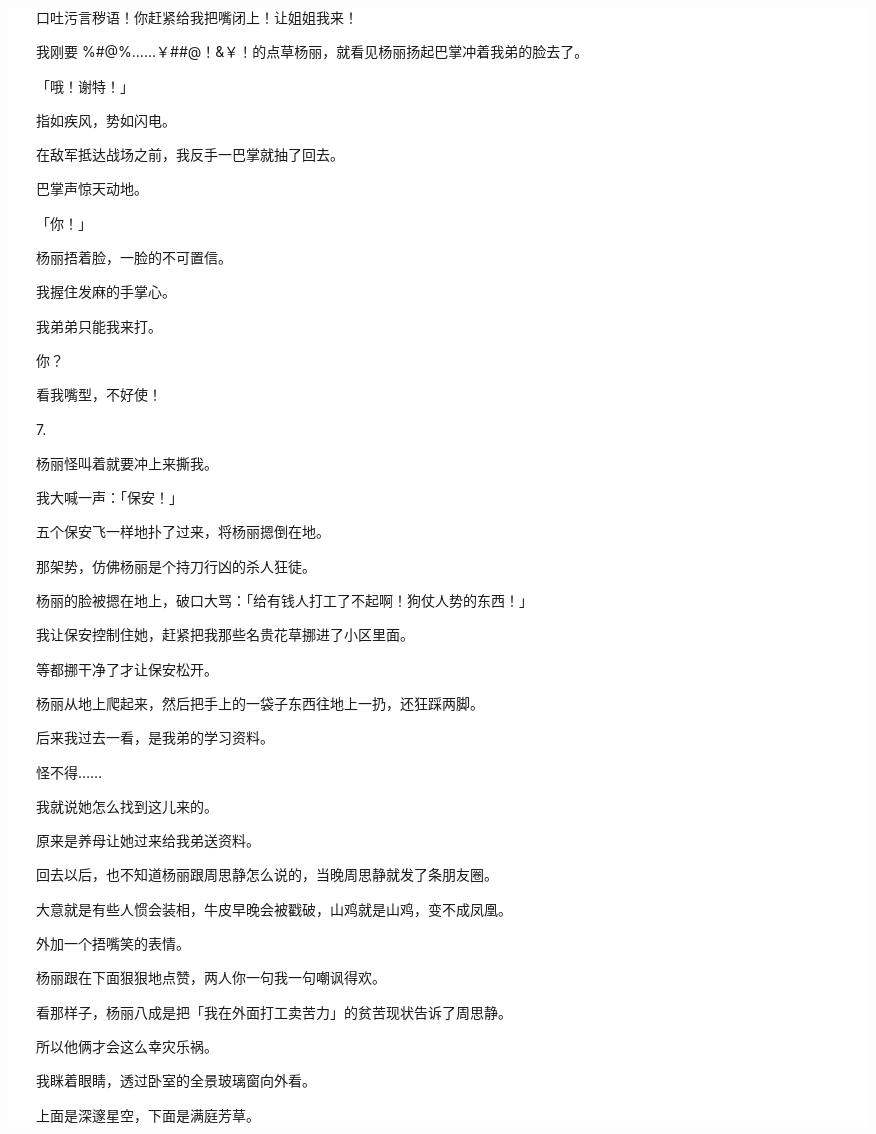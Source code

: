&emsp;&emsp;口吐污言秽语！你赶紧给我把嘴闭上！让姐姐我来！  
  
&emsp;&emsp;我刚要 %#@%……￥##@！&￥！的点草杨丽，就看见杨丽扬起巴掌冲着我弟的脸去了。  
  
&emsp;&emsp;「哦！谢特！」  
  
&emsp;&emsp;指如疾风，势如闪电。  
  
&emsp;&emsp;在敌军抵达战场之前，我反手一巴掌就抽了回去。  
  
&emsp;&emsp;巴掌声惊天动地。  
  
&emsp;&emsp;「你！」  
  
&emsp;&emsp;杨丽捂着脸，一脸的不可置信。  
  
&emsp;&emsp;我握住发麻的手掌心。  
  
&emsp;&emsp;我弟弟只能我来打。  
  
&emsp;&emsp;你？  
  
&emsp;&emsp;看我嘴型，不好使！  
  
&emsp;&emsp;7.  
  
&emsp;&emsp;杨丽怪叫着就要冲上来撕我。  
  
&emsp;&emsp;我大喊一声：「保安！」  
  
&emsp;&emsp;五个保安飞一样地扑了过来，将杨丽摁倒在地。  
  
&emsp;&emsp;那架势，仿佛杨丽是个持刀行凶的杀人狂徒。  
  
&emsp;&emsp;杨丽的脸被摁在地上，破口大骂：「给有钱人打工了不起啊！狗仗人势的东西！」  
  
&emsp;&emsp;我让保安控制住她，赶紧把我那些名贵花草挪进了小区里面。  
  
&emsp;&emsp;等都挪干净了才让保安松开。  
  
&emsp;&emsp;杨丽从地上爬起来，然后把手上的一袋子东西往地上一扔，还狂踩两脚。  
  
&emsp;&emsp;后来我过去一看，是我弟的学习资料。  
  
&emsp;&emsp;怪不得……  
  
&emsp;&emsp;我就说她怎么找到这儿来的。  
  
&emsp;&emsp;原来是养母让她过来给我弟送资料。  
  
&emsp;&emsp;回去以后，也不知道杨丽跟周思静怎么说的，当晚周思静就发了条朋友圈。  
  
&emsp;&emsp;大意就是有些人惯会装相，牛皮早晚会被戳破，山鸡就是山鸡，变不成凤凰。  
  
&emsp;&emsp;外加一个捂嘴笑的表情。  
  
&emsp;&emsp;杨丽跟在下面狠狠地点赞，两人你一句我一句嘲讽得欢。  
  
&emsp;&emsp;看那样子，杨丽八成是把「我在外面打工卖苦力」的贫苦现状告诉了周思静。  
  
&emsp;&emsp;所以他俩才会这么幸灾乐祸。  
  
&emsp;&emsp;我眯着眼睛，透过卧室的全景玻璃窗向外看。  
  
&emsp;&emsp;上面是深邃星空，下面是满庭芳草。  
  